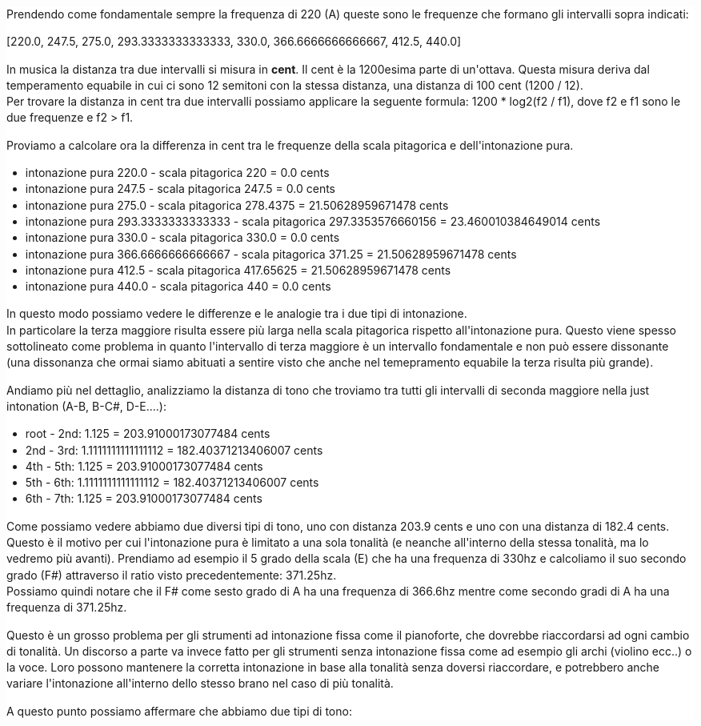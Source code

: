 Prendendo come fondamentale sempre la frequenza di 220 (A) queste sono le frequenze che formano gli intervalli sopra indicati:

[220.0, 247.5, 275.0, 293.3333333333333, 330.0, 366.6666666666667, 412.5, 440.0]

In musica la distanza tra due intervalli si misura in **cent**. Il cent è la 1200esima parte di un'ottava. Questa misura deriva dal temperamento equabile in cui ci sono 12 semitoni con la stessa distanza, una distanza di 100 cent (1200 / 12).  
Per trovare la distanza in cent tra due intervalli possiamo applicare la seguente formula: 1200 * log2(f2 / f1), dove f2 e f1 sono le due frequenze e f2 > f1.

Proviamo a calcolare ora la differenza in cent tra le frequenze della scala pitagorica e dell'intonazione pura.

*   intonazione pura 220.0 - scala pitagorica 220 = 0.0 cents
*   intonazione pura 247.5 - scala pitagorica 247.5 = 0.0 cents
*   intonazione pura 275.0 - scala pitagorica 278.4375 = 21.50628959671478 cents
*   intonazione pura 293.3333333333333 - scala pitagorica 297.3353576660156 = 23.460010384649014 cents
*   intonazione pura 330.0 - scala pitagorica 330.0 = 0.0 cents
*   intonazione pura 366.6666666666667 - scala pitagorica 371.25 = 21.50628959671478 cents
*   intonazione pura 412.5 - scala pitagorica 417.65625 = 21.50628959671478 cents
*   intonazione pura 440.0 - scala pitagorica 440 = 0.0 cents

In questo modo possiamo vedere le differenze e le analogie tra i due tipi di intonazione.  
In particolare la terza maggiore risulta essere più larga nella scala pitagorica rispetto all'intonazione pura. Questo viene spesso sottolineato come problema in quanto l'intervallo di terza maggiore è un intervallo fondamentale e non può essere dissonante (una dissonanza che ormai siamo abituati a sentire visto che anche nel temepramento equabile la terza risulta più grande).

Andiamo più nel dettaglio, analizziamo la distanza di tono che troviamo tra tutti gli intervalli di seconda maggiore nella just intonation (A-B, B-C#, D-E....):

*   root - 2nd: 1.125 = 203.91000173077484 cents
*   2nd - 3rd: 1.1111111111111112 = 182.40371213406007 cents
*   4th - 5th: 1.125 = 203.91000173077484 cents
*   5th - 6th: 1.1111111111111112 = 182.40371213406007 cents
*   6th - 7th: 1.125 = 203.91000173077484 cents

Come possiamo vedere abbiamo due diversi tipi di tono, uno con distanza 203.9 cents e uno con una distanza di 182.4 cents.  
Questo è il motivo per cui l'intonazione pura è limitato a una sola tonalità (e neanche all'interno della stessa tonalità, ma lo vedremo più avanti). Prendiamo ad esempio il 5 grado della scala (E) che ha una frequenza di 330hz e calcoliamo il suo secondo grado (F#) attraverso il ratio visto precedentemente: 371.25hz.  
Possiamo quindi notare che il F# come sesto grado di A ha una frequenza di 366.6hz mentre come secondo gradi di A ha una frequenza di 371.25hz.

Questo è un grosso problema per gli strumenti ad intonazione fissa come il pianoforte, che dovrebbe riaccordarsi ad ogni cambio di tonalità. Un discorso a parte va invece fatto per gli strumenti senza intonazione fissa come ad esempio gli archi (violino ecc..) o la voce. Loro possono mantenere la corretta intonazione in base alla tonalità senza doversi riaccordare, e potrebbero anche variare l'intonazione all'interno dello stesso brano nel caso di più tonalità.

A questo punto possiamo affermare che abbiamo due tipi di tono:
